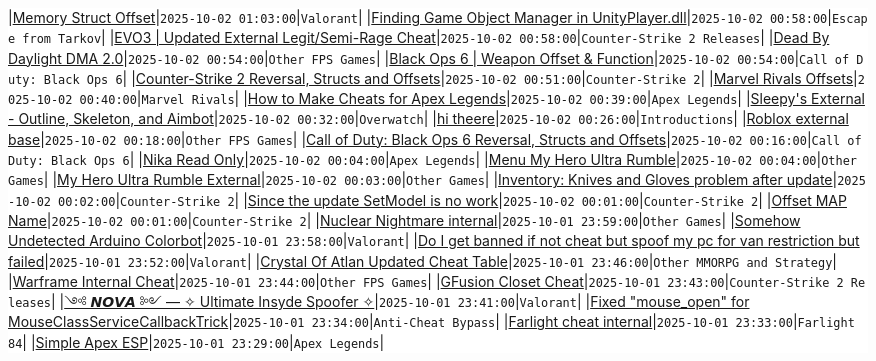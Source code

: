 |[Memory Struct Offset](https://%75%6E%6B%6E%6F%77%6E%63%68%65%61%74%73.%6D%65/%66%6F%72%75%6D/valorant/703073-memory-struct-offset.html)|`2025-10-02 01:03:00`|`Valorant`|
|[Finding Game Object Manager in UnityPlayer&#46;dll](https://%75%6E%6B%6E%6F%77%6E%63%68%65%61%74%73.%6D%65/%66%6F%72%75%6D/escape-from-tarkov/719777-finding-game-object-manager-unityplayer-dll.html)|`2025-10-02 00:58:00`|`Escape from Tarkov`|
|[EVO3 &#124; Updated External Legit/Semi&#45;Rage Cheat](https://%75%6E%6B%6E%6F%77%6E%63%68%65%61%74%73.%6D%65/%66%6F%72%75%6D/counter-strike-2-releases/713273-evo3-updated-external-legit-semi-rage-cheat.html)|`2025-10-02 00:58:00`|`Counter-Strike 2 Releases`|
|[Dead By Daylight DMA 2&#46;0](https://%75%6E%6B%6E%6F%77%6E%63%68%65%61%74%73.%6D%65/%66%6F%72%75%6D/other-fps-games/714224-dead-daylight-dma-2-0-a.html)|`2025-10-02 00:54:00`|`Other FPS Games`|
|[Black Ops 6 &#124; Weapon Offset & Function](https://%75%6E%6B%6E%6F%77%6E%63%68%65%61%74%73.%6D%65/%66%6F%72%75%6D/call-of-duty-black-ops-6-a/719881-black-ops-6-weapon-offset-function.html)|`2025-10-02 00:54:00`|`Call of Duty: Black Ops 6`|
|[Counter&#45;Strike 2 Reversal, Structs and Offsets](https://%75%6E%6B%6E%6F%77%6E%63%68%65%61%74%73.%6D%65/%66%6F%72%75%6D/counter-strike-2-a/576077-counter-strike-2-reversal-structs-offsets.html)|`2025-10-02 00:51:00`|`Counter-Strike 2`|
|[Marvel Rivals Offsets](https://%75%6E%6B%6E%6F%77%6E%63%68%65%61%74%73.%6D%65/%66%6F%72%75%6D/marvel-rivals/717009-marvel-rivals-offsets.html)|`2025-10-02 00:40:00`|`Marvel Rivals`|
|[How to Make Cheats for Apex Legends](https://%75%6E%6B%6E%6F%77%6E%63%68%65%61%74%73.%6D%65/%66%6F%72%75%6D/apex-legends/719874-cheats-apex-legends.html)|`2025-10-02 00:39:00`|`Apex Legends`|
|[Sleepy's External &#45; Outline, Skeleton, and Aimbot](https://%75%6E%6B%6E%6F%77%6E%63%68%65%61%74%73.%6D%65/%66%6F%72%75%6D/overwatch/719835-sleepys-external-outline-skeleton-aimbot.html)|`2025-10-02 00:32:00`|`Overwatch`|
|[hi theere](https://%75%6E%6B%6E%6F%77%6E%63%68%65%61%74%73.%6D%65/%66%6F%72%75%6D/introductions/719875-hi-theere.html)|`2025-10-02 00:26:00`|`Introductions`|
|[Roblox external base](https://%75%6E%6B%6E%6F%77%6E%63%68%65%61%74%73.%6D%65/%66%6F%72%75%6D/other-fps-games/719652-roblox-external-base.html)|`2025-10-02 00:18:00`|`Other FPS Games`|
|[Call of Duty: Black Ops 6 Reversal, Structs and Offsets](https://%75%6E%6B%6E%6F%77%6E%63%68%65%61%74%73.%6D%65/%66%6F%72%75%6D/call-of-duty-black-ops-6-a/653959-call-duty-black-ops-6-reversal-structs-offsets.html)|`2025-10-02 00:16:00`|`Call of Duty: Black Ops 6`|
|[Nika Read Only](https://%75%6E%6B%6E%6F%77%6E%63%68%65%61%74%73.%6D%65/%66%6F%72%75%6D/apex-legends/640853-nika-read.html)|`2025-10-02 00:04:00`|`Apex Legends`|
|[Menu My Hero Ultra Rumble](https://%75%6E%6B%6E%6F%77%6E%63%68%65%61%74%73.%6D%65/%66%6F%72%75%6D/other-games/713007-menu-hero-ultra-rumble.html)|`2025-10-02 00:04:00`|`Other Games`|
|[My Hero Ultra Rumble External](https://%75%6E%6B%6E%6F%77%6E%63%68%65%61%74%73.%6D%65/%66%6F%72%75%6D/other-games/670348-hero-ultra-rumble-external.html)|`2025-10-02 00:03:00`|`Other Games`|
|[Inventory: Knives and Gloves problem after update](https://%75%6E%6B%6E%6F%77%6E%63%68%65%61%74%73.%6D%65/%66%6F%72%75%6D/counter-strike-2-a/711778-inventory-knives-gloves-update.html)|`2025-10-02 00:02:00`|`Counter-Strike 2`|
|[Since the update SetModel is no work](https://%75%6E%6B%6E%6F%77%6E%63%68%65%61%74%73.%6D%65/%66%6F%72%75%6D/counter-strike-2-a/719838-update-setmodel.html)|`2025-10-02 00:01:00`|`Counter-Strike 2`|
|[Offset MAP Name](https://%75%6E%6B%6E%6F%77%6E%63%68%65%61%74%73.%6D%65/%66%6F%72%75%6D/counter-strike-2-a/719854-offset-map-name.html)|`2025-10-02 00:01:00`|`Counter-Strike 2`|
|[Nuclear Nightmare internal](https://%75%6E%6B%6E%6F%77%6E%63%68%65%61%74%73.%6D%65/%66%6F%72%75%6D/other-games/718268-nuclear-nightmare-internal.html)|`2025-10-01 23:59:00`|`Other Games`|
|[Somehow Undetected Arduino Colorbot](https://%75%6E%6B%6E%6F%77%6E%63%68%65%61%74%73.%6D%65/%66%6F%72%75%6D/valorant/718563-somehow-undetected-arduino-colorbot.html)|`2025-10-01 23:58:00`|`Valorant`|
|[Do I get banned if not cheat but spoof my pc for van restriction but failed](https://%75%6E%6B%6E%6F%77%6E%63%68%65%61%74%73.%6D%65/%66%6F%72%75%6D/valorant/719863-banned-cheat-spoof-pc-van-restriction-failed.html)|`2025-10-01 23:52:00`|`Valorant`|
|[Crystal Of Atlan Updated Cheat Table](https://%75%6E%6B%6E%6F%77%6E%63%68%65%61%74%73.%6D%65/%66%6F%72%75%6D/other-mmorpg-and-strategy/706028-crystal-atlan-updated-cheat-table.html)|`2025-10-01 23:46:00`|`Other MMORPG and Strategy`|
|[Warframe Internal Cheat](https://%75%6E%6B%6E%6F%77%6E%63%68%65%61%74%73.%6D%65/%66%6F%72%75%6D/other-fps-games/718442-warframe-internal-cheat.html)|`2025-10-01 23:44:00`|`Other FPS Games`|
|[GFusion Closet Cheat](https://%75%6E%6B%6E%6F%77%6E%63%68%65%61%74%73.%6D%65/%66%6F%72%75%6D/counter-strike-2-releases/711867-gfusion-closet-cheat.html)|`2025-10-01 23:43:00`|`Counter-Strike 2 Releases`|
|[༺ 𝙉𝙊𝙑𝘼 ༻ — ✧ Ultimate Insyde Spoofer ✧](https://%75%6E%6B%6E%6F%77%6E%63%68%65%61%74%73.%6D%65/%66%6F%72%75%6D/valorant/712892-ultimate-insyde-spoofer.html)|`2025-10-01 23:41:00`|`Valorant`|
|[Fixed "mouse&#95;open" for MouseClassServiceCallbackTrick](https://%75%6E%6B%6E%6F%77%6E%63%68%65%61%74%73.%6D%65/%66%6F%72%75%6D/anti-cheat-bypass/710391-fixed-mouse_open-mouseclassservicecallbacktrick.html)|`2025-10-01 23:34:00`|`Anti-Cheat Bypass`|
|[Farlight cheat internal](https://%75%6E%6B%6E%6F%77%6E%63%68%65%61%74%73.%6D%65/%66%6F%72%75%6D/farlight-84-a/717566-farlight-cheat-internal.html)|`2025-10-01 23:33:00`|`Farlight 84`|
|[Simple Apex ESP](https://%75%6E%6B%6E%6F%77%6E%63%68%65%61%74%73.%6D%65/%66%6F%72%75%6D/apex-legends/719602-simple-apex-esp.html)|`2025-10-01 23:29:00`|`Apex Legends`|
